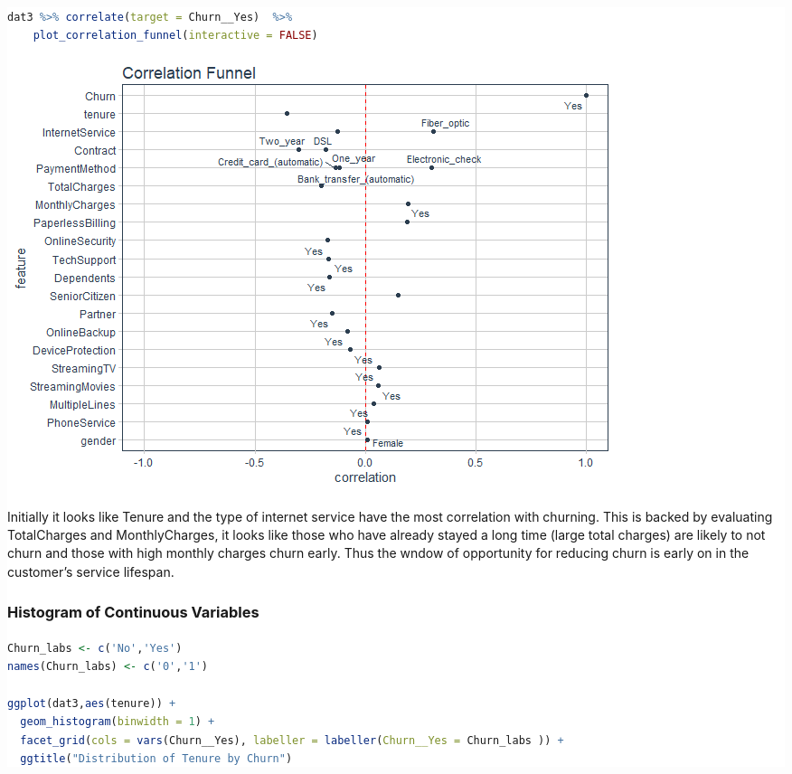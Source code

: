 ``` r
dat3 %>% correlate(target = Churn__Yes)  %>%
    plot_correlation_funnel(interactive = FALSE)
```

![](Tidymodels_Test_files/figure-gfm/unnamed-chunk-10-1.png)

Initially it looks like Tenure and the type of internet service have the
most correlation with churning. This is backed by evaluating
TotalCharges and MonthlyCharges, it looks like those who have already
stayed a long time (large total charges) are likely to not churn and
those with high monthly charges churn early. Thus the wndow of
opportunity for reducing churn is early on in the customer’s service
lifespan.

### Histogram of Continuous Variables

``` r
Churn_labs <- c('No','Yes')
names(Churn_labs) <- c('0','1')

ggplot(dat3,aes(tenure)) + 
  geom_histogram(binwidth = 1) +
  facet_grid(cols = vars(Churn__Yes), labeller = labeller(Churn__Yes = Churn_labs )) +
  ggtitle("Distribution of Tenure by Churn")
```
